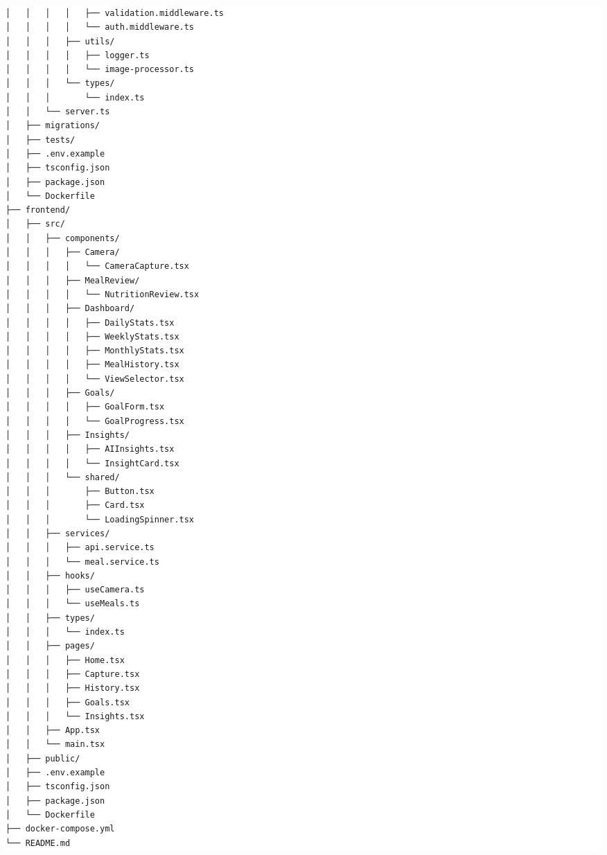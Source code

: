 ```
│   │   │   │   ├── validation.middleware.ts
│   │   │   │   └── auth.middleware.ts
│   │   │   ├── utils/
│   │   │   │   ├── logger.ts
│   │   │   │   └── image-processor.ts
│   │   │   └── types/
│   │   │       └── index.ts
│   │   └── server.ts
│   ├── migrations/
│   ├── tests/
│   ├── .env.example
│   ├── tsconfig.json
│   ├── package.json
│   └── Dockerfile
├── frontend/
│   ├── src/
│   │   ├── components/
│   │   │   ├── Camera/
│   │   │   │   └── CameraCapture.tsx
│   │   │   ├── MealReview/
│   │   │   │   └── NutritionReview.tsx
│   │   │   ├── Dashboard/
│   │   │   │   ├── DailyStats.tsx
│   │   │   │   ├── WeeklyStats.tsx
│   │   │   │   ├── MonthlyStats.tsx
│   │   │   │   ├── MealHistory.tsx
│   │   │   │   └── ViewSelector.tsx
│   │   │   ├── Goals/
│   │   │   │   ├── GoalForm.tsx
│   │   │   │   └── GoalProgress.tsx
│   │   │   ├── Insights/
│   │   │   │   ├── AIInsights.tsx
│   │   │   │   └── InsightCard.tsx
│   │   │   └── shared/
│   │   │       ├── Button.tsx
│   │   │       ├── Card.tsx
│   │   │       └── LoadingSpinner.tsx
│   │   ├── services/
│   │   │   ├── api.service.ts
│   │   │   └── meal.service.ts
│   │   ├── hooks/
│   │   │   ├── useCamera.ts
│   │   │   └── useMeals.ts
│   │   ├── types/
│   │   │   └── index.ts
│   │   ├── pages/
│   │   │   ├── Home.tsx
│   │   │   ├── Capture.tsx
│   │   │   ├── History.tsx
│   │   │   ├── Goals.tsx
│   │   │   └── Insights.tsx
│   │   ├── App.tsx
│   │   └── main.tsx
│   ├── public/
│   ├── .env.example
│   ├── tsconfig.json
│   ├── package.json
│   └── Dockerfile
├── docker-compose.yml
└── README.md
```
